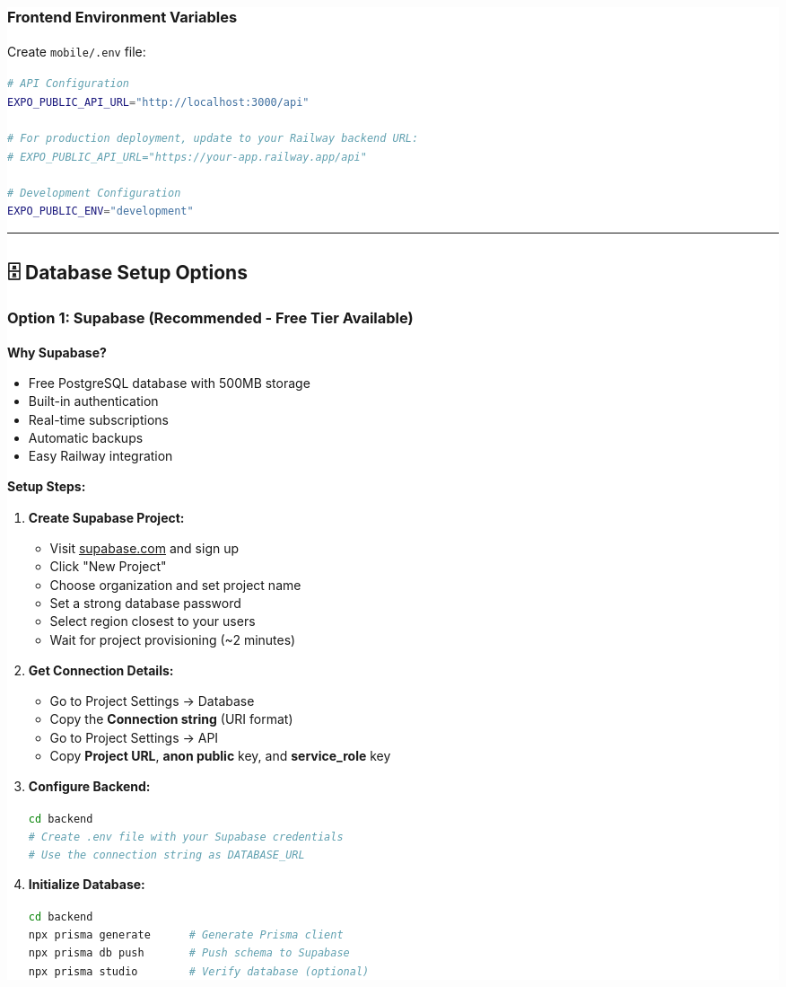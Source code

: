 ### Frontend Environment Variables

Create `mobile/.env` file:

```bash
# API Configuration
EXPO_PUBLIC_API_URL="http://localhost:3000/api"

# For production deployment, update to your Railway backend URL:
# EXPO_PUBLIC_API_URL="https://your-app.railway.app/api"

# Development Configuration
EXPO_PUBLIC_ENV="development"
```

---

## 🗄️ Database Setup Options

### Option 1: Supabase (Recommended - Free Tier Available)

**Why Supabase?**
- Free PostgreSQL database with 500MB storage
- Built-in authentication
- Real-time subscriptions
- Automatic backups
- Easy Railway integration

**Setup Steps:**

1. **Create Supabase Project:**
   - Visit [supabase.com](https://supabase.com) and sign up
   - Click "New Project"
   - Choose organization and set project name
   - Set a strong database password
   - Select region closest to your users
   - Wait for project provisioning (~2 minutes)

2. **Get Connection Details:**
   - Go to Project Settings → Database
   - Copy the **Connection string** (URI format)
   - Go to Project Settings → API
   - Copy **Project URL**, **anon public** key, and **service_role** key

3. **Configure Backend:**
   ```bash
   cd backend
   # Create .env file with your Supabase credentials
   # Use the connection string as DATABASE_URL
   ```

4. **Initialize Database:**
   ```bash
   cd backend
   npx prisma generate      # Generate Prisma client
   npx prisma db push       # Push schema to Supabase
   npx prisma studio        # Verify database (optional)
   ```
